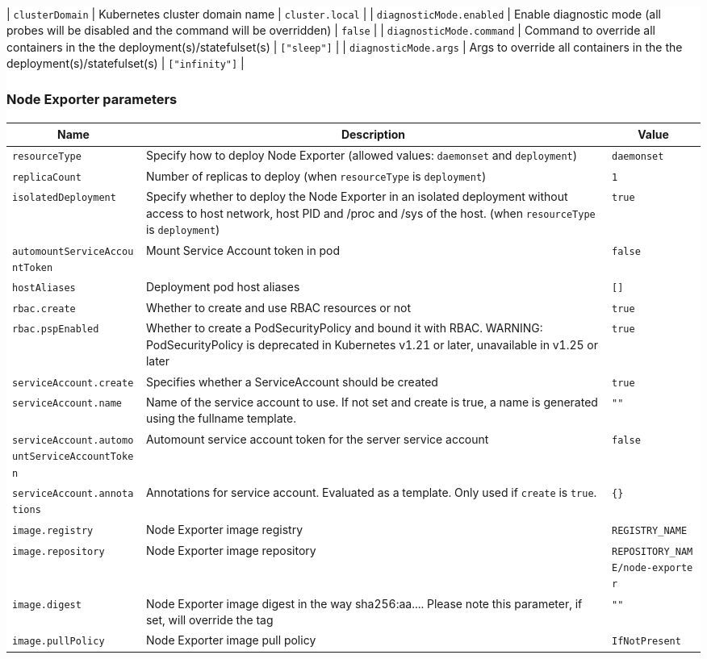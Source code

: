 | `clusterDomain`          | Kubernetes cluster domain name                                                               | `cluster.local` |
| `diagnosticMode.enabled` | Enable diagnostic mode (all probes will be disabled and the command will be overridden)      | `false`         |
| `diagnosticMode.command` | Command to override all containers in the the deployment(s)/statefulset(s)                   | `["sleep"]`     |
| `diagnosticMode.args`    | Args to override all containers in the the deployment(s)/statefulset(s)                      | `["infinity"]`  |

### Node Exporter parameters

| Name                                                | Description                                                                                                                                                                                                       | Value                           |
| --------------------------------------------------- | ----------------------------------------------------------------------------------------------------------------------------------------------------------------------------------------------------------------- | ------------------------------- |
| `resourceType`                                      | Specify how to deploy Node Exporter (allowed values: `daemonset` and `deployment`)                                                                                                                                | `daemonset`                     |
| `replicaCount`                                      | Number of replicas to deploy (when `resourceType` is `deployment`)                                                                                                                                                | `1`                             |
| `isolatedDeployment`                                | Specify whether to deploy the Node Exporter in an isolated deployment without access to host network, host PID and /proc and /sys of the host. (when `resourceType` is `deployment`)                              | `true`                          |
| `automountServiceAccountToken`                      | Mount Service Account token in pod                                                                                                                                                                                | `false`                         |
| `hostAliases`                                       | Deployment pod host aliases                                                                                                                                                                                       | `[]`                            |
| `rbac.create`                                       | Whether to create and use RBAC resources or not                                                                                                                                                                   | `true`                          |
| `rbac.pspEnabled`                                   | Whether to create a PodSecurityPolicy and bound it with RBAC. WARNING: PodSecurityPolicy is deprecated in Kubernetes v1.21 or later, unavailable in v1.25 or later                                                | `true`                          |
| `serviceAccount.create`                             | Specifies whether a ServiceAccount should be created                                                                                                                                                              | `true`                          |
| `serviceAccount.name`                               | Name of the service account to use. If not set and create is true, a name is generated using the fullname template.                                                                                               | `""`                            |
| `serviceAccount.automountServiceAccountToken`       | Automount service account token for the server service account                                                                                                                                                    | `false`                         |
| `serviceAccount.annotations`                        | Annotations for service account. Evaluated as a template. Only used if `create` is `true`.                                                                                                                        | `{}`                            |
| `image.registry`                                    | Node Exporter image registry                                                                                                                                                                                      | `REGISTRY_NAME`                 |
| `image.repository`                                  | Node Exporter image repository                                                                                                                                                                                    | `REPOSITORY_NAME/node-exporter` |
| `image.digest`                                      | Node Exporter image digest in the way sha256:aa.... Please note this parameter, if set, will override the tag                                                                                                     | `""`                            |
| `image.pullPolicy`                                  | Node Exporter image pull policy                                                                                                                                                                                   | `IfNotPresent`                  |